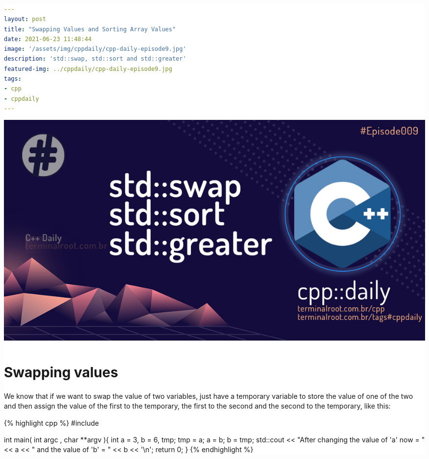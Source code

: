 ```yaml
---
layout: post
title: "Swapping Values and Sorting Array Values"
date: 2021-06-23 11:48:44
image: '/assets/img/cppdaily/cpp-daily-episode9.jpg'
description: 'std::swap, std::sort and std::greater'
featured-img: ../cppdaily/cpp-daily-episode9.jpg
tags:
- cpp
- cppdaily
---
```


![Swapping Values and Sorting Array Values](/assets/img/cppdaily/cpp-daily-episode9.jpg)

# Swapping values
We know that if we want to swap the value of two variables, just have a temporary variable to store the value of one of the two and then assign the value of the first to the temporary, the first to the second and the second to the temporary, like this:

{% highlight cpp %}
#include <iostream>

int main( int argc , char **argv ){
  int a = 3, b = 6, tmp;
  tmp = a;
  a = b;
  b = tmp;
  std::cout << "After changing the value of 'a' now = " << a <<
               " and the value of 'b' = " << b << '\n';
  return 0;
}
{% endhighlight %}
